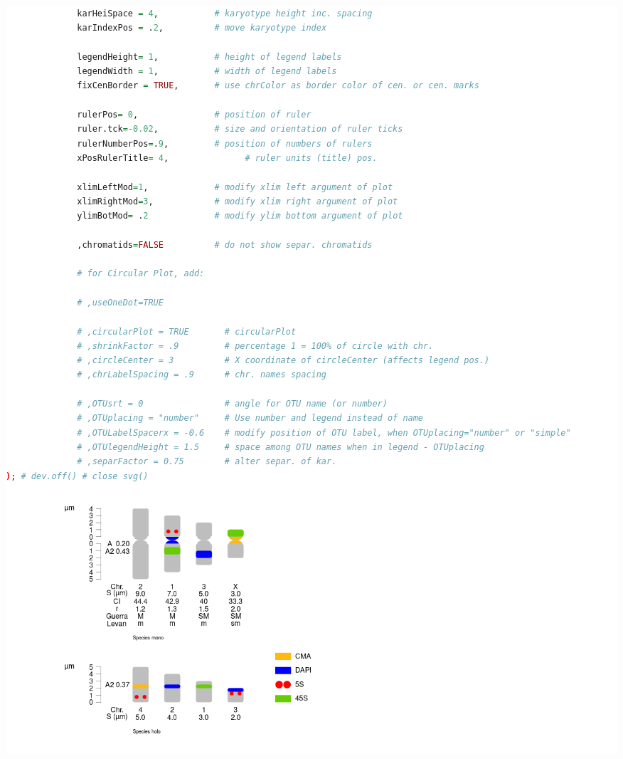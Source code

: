 ``` r
              karHeiSpace = 4,           # karyotype height inc. spacing
              karIndexPos = .2,          # move karyotype index
              
              legendHeight= 1,           # height of legend labels
              legendWidth = 1,           # width of legend labels
              fixCenBorder = TRUE,       # use chrColor as border color of cen. or cen. marks
              
              rulerPos= 0,               # position of ruler
              ruler.tck=-0.02,           # size and orientation of ruler ticks
              rulerNumberPos=.9,         # position of numbers of rulers
              xPosRulerTitle= 4,               # ruler units (title) pos.
              
              xlimLeftMod=1,             # modify xlim left argument of plot
              xlimRightMod=3,            # modify xlim right argument of plot
              ylimBotMod= .2             # modify ylim bottom argument of plot
              
              ,chromatids=FALSE          # do not show separ. chromatids
              
              # for Circular Plot, add:
              
              # ,useOneDot=TRUE
              
              # ,circularPlot = TRUE       # circularPlot
              # ,shrinkFactor = .9         # percentage 1 = 100% of circle with chr.
              # ,circleCenter = 3          # X coordinate of circleCenter (affects legend pos.)
              # ,chrLabelSpacing = .9      # chr. names spacing
              
              # ,OTUsrt = 0                # angle for OTU name (or number)
              # ,OTUplacing = "number"     # Use number and legend instead of name
              # ,OTULabelSpacerx = -0.6    # modify position of OTU label, when OTUplacing="number" or "simple"
              # ,OTUlegendHeight = 1.5     # space among OTU names when in legend - OTUplacing
              # ,separFactor = 0.75        # alter separ. of kar.
); # dev.off() # close svg()
```

<img src="man/figures/README-unnamed-chunk-19-1.png" width="70%" />
